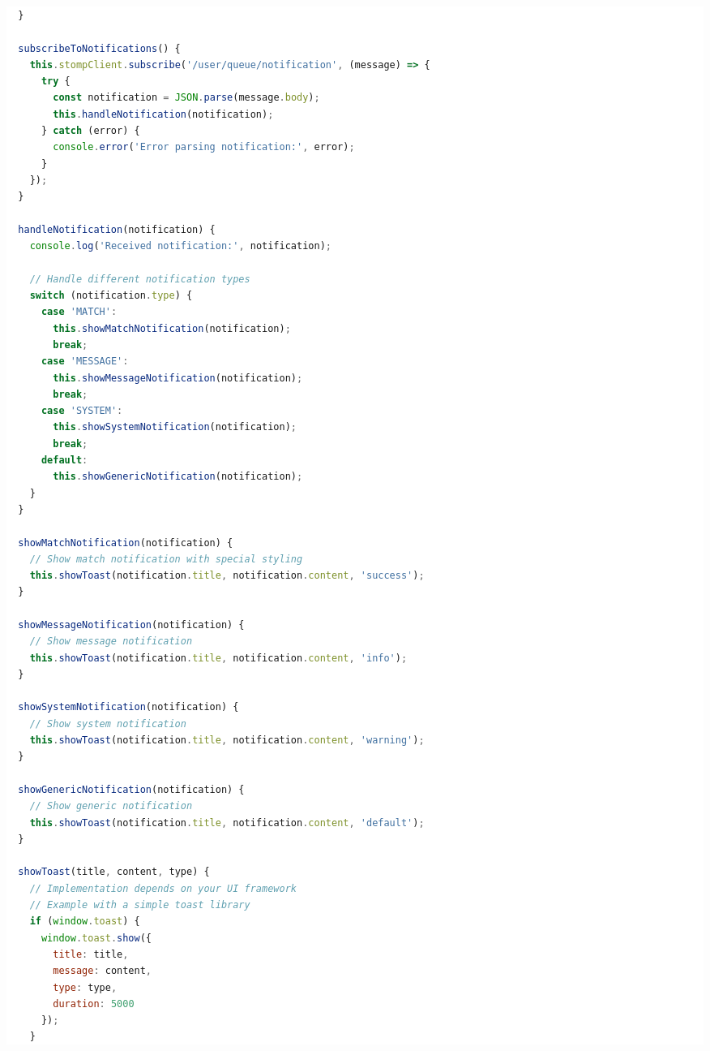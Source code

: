 ```javascript
  }

  subscribeToNotifications() {
    this.stompClient.subscribe('/user/queue/notification', (message) => {
      try {
        const notification = JSON.parse(message.body);
        this.handleNotification(notification);
      } catch (error) {
        console.error('Error parsing notification:', error);
      }
    });
  }

  handleNotification(notification) {
    console.log('Received notification:', notification);
    
    // Handle different notification types
    switch (notification.type) {
      case 'MATCH':
        this.showMatchNotification(notification);
        break;
      case 'MESSAGE':
        this.showMessageNotification(notification);
        break;
      case 'SYSTEM':
        this.showSystemNotification(notification);
        break;
      default:
        this.showGenericNotification(notification);
    }
  }

  showMatchNotification(notification) {
    // Show match notification with special styling
    this.showToast(notification.title, notification.content, 'success');
  }

  showMessageNotification(notification) {
    // Show message notification
    this.showToast(notification.title, notification.content, 'info');
  }

  showSystemNotification(notification) {
    // Show system notification
    this.showToast(notification.title, notification.content, 'warning');
  }

  showGenericNotification(notification) {
    // Show generic notification
    this.showToast(notification.title, notification.content, 'default');
  }

  showToast(title, content, type) {
    // Implementation depends on your UI framework
    // Example with a simple toast library
    if (window.toast) {
      window.toast.show({
        title: title,
        message: content,
        type: type,
        duration: 5000
      });
    }
```